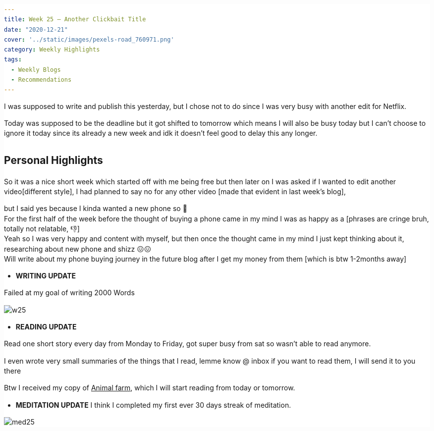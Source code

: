 ```yaml
---
title: Week 25 – Another Clickbait Title
date: "2020-12-21"
cover: '../static/images/pexels-road_760971.png'
category: Weekly Highlights
tags:
  - Weekly Blogs 
  - Recommendations 
---
```


I was supposed to write and publish this yesterday, but I chose not to do since I was very busy with another edit for Netflix.

Today was supposed to be the deadline but it got shifted to tomorrow which means I will also be busy today but I can’t choose to ignore it today since its already a new week and idk it doesn’t feel good to delay this any longer.

## Personal Highlights 
So it was a nice short week which started off with me being free but then later on I was asked if I wanted to edit another video[different style], I had planned to say no for any other video [made that evident in last week’s blog], 

but I said yes because I kinda wanted a new phone so 🤧
<br>For the first half of the week before the thought of buying a phone came in my mind I was as happy as a [phrases are cringe bruh, totally not relatable, 👎]
<br>Yeah so I was very happy and content with myself, but then once the thought came in my mind I just kept thinking about it, researching about new phone and shizz 😖😖
<br>Will write about my phone buying journey in the future blog after I get my money from them [which is btw 1-2months away]

-	**WRITING UPDATE**

Failed at my goal of writing 2000 Words

<img src="https://i.imgur.com/sOxWAlC.png" alt="w25" style="
max-width: 600px;width: 100%; height: auto; display: block; margin: 10px 0;" >

-	**READING UPDATE**

Read one short story every day from Monday to Friday, got super busy from sat so wasn’t able to read anymore.

I even wrote very small summaries of the things that I read, lemme know @ inbox if you want to read them, I will send it to you there 

Btw I received my copy of [Animal farm](https://amzn.to/3nz1CjT), which I will start reading from today or tomorrow.

-	**MEDITATION UPDATE**
I think I completed my first ever 30 days streak of meditation.

<img src="https://i.imgur.com/zPcnmt8.png" alt="med25" style="
max-width: 600px;width: 100%; height: auto; display: block; margin: 10px 0;" >
